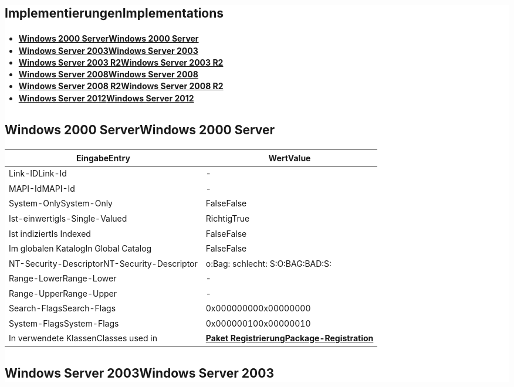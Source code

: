 

## <a name="implementations"></a><span data-ttu-id="99512-122">Implementierungen</span><span class="sxs-lookup"><span data-stu-id="99512-122">Implementations</span></span>

-   [<span data-ttu-id="99512-123">**Windows 2000 Server**</span><span class="sxs-lookup"><span data-stu-id="99512-123">**Windows 2000 Server**</span></span>](#windows-2000-server)
-   [<span data-ttu-id="99512-124">**Windows Server 2003**</span><span class="sxs-lookup"><span data-stu-id="99512-124">**Windows Server 2003**</span></span>](#windows-server-2003)
-   [<span data-ttu-id="99512-125">**Windows Server 2003 R2**</span><span class="sxs-lookup"><span data-stu-id="99512-125">**Windows Server 2003 R2**</span></span>](#windows-server-2003-r2)
-   [<span data-ttu-id="99512-126">**Windows Server 2008**</span><span class="sxs-lookup"><span data-stu-id="99512-126">**Windows Server 2008**</span></span>](#windows-server-2008)
-   [<span data-ttu-id="99512-127">**Windows Server 2008 R2**</span><span class="sxs-lookup"><span data-stu-id="99512-127">**Windows Server 2008 R2**</span></span>](#windows-server-2008-r2)
-   [<span data-ttu-id="99512-128">**Windows Server 2012**</span><span class="sxs-lookup"><span data-stu-id="99512-128">**Windows Server 2012**</span></span>](#windows-server-2012)

## <a name="windows-2000-server"></a><span data-ttu-id="99512-129">Windows 2000 Server</span><span class="sxs-lookup"><span data-stu-id="99512-129">Windows 2000 Server</span></span>



| <span data-ttu-id="99512-130">Eingabe</span><span class="sxs-lookup"><span data-stu-id="99512-130">Entry</span></span> | <span data-ttu-id="99512-131">Wert</span><span class="sxs-lookup"><span data-stu-id="99512-131">Value</span></span> |
|------------------------|------------------------------------------------------------------|
| <span data-ttu-id="99512-132">Link-ID</span><span class="sxs-lookup"><span data-stu-id="99512-132">Link-Id</span></span>                | \-                                                               |
| <span data-ttu-id="99512-133">MAPI-Id</span><span class="sxs-lookup"><span data-stu-id="99512-133">MAPI-Id</span></span>                | \-                                                               |
| <span data-ttu-id="99512-134">System-Only</span><span class="sxs-lookup"><span data-stu-id="99512-134">System-Only</span></span>            | <span data-ttu-id="99512-135">False</span><span class="sxs-lookup"><span data-stu-id="99512-135">False</span></span>                                                            |
| <span data-ttu-id="99512-136">Ist-einwertig</span><span class="sxs-lookup"><span data-stu-id="99512-136">Is-Single-Valued</span></span>       | <span data-ttu-id="99512-137">Richtig</span><span class="sxs-lookup"><span data-stu-id="99512-137">True</span></span>                                                             |
| <span data-ttu-id="99512-138">Ist indiziert</span><span class="sxs-lookup"><span data-stu-id="99512-138">Is Indexed</span></span>             | <span data-ttu-id="99512-139">False</span><span class="sxs-lookup"><span data-stu-id="99512-139">False</span></span>                                                            |
| <span data-ttu-id="99512-140">Im globalen Katalog</span><span class="sxs-lookup"><span data-stu-id="99512-140">In Global Catalog</span></span>      | <span data-ttu-id="99512-141">False</span><span class="sxs-lookup"><span data-stu-id="99512-141">False</span></span>                                                            |
| <span data-ttu-id="99512-142">NT-Security-Descriptor</span><span class="sxs-lookup"><span data-stu-id="99512-142">NT-Security-Descriptor</span></span> | <span data-ttu-id="99512-143">o:Bag: schlecht: S:</span><span class="sxs-lookup"><span data-stu-id="99512-143">O:BAG:BAD:S:</span></span>                                                     |
| <span data-ttu-id="99512-144">Range-Lower</span><span class="sxs-lookup"><span data-stu-id="99512-144">Range-Lower</span></span>            | \-                                                               |
| <span data-ttu-id="99512-145">Range-Upper</span><span class="sxs-lookup"><span data-stu-id="99512-145">Range-Upper</span></span>            | \-                                                               |
| <span data-ttu-id="99512-146">Search-Flags</span><span class="sxs-lookup"><span data-stu-id="99512-146">Search-Flags</span></span>           | <span data-ttu-id="99512-147">0x00000000</span><span class="sxs-lookup"><span data-stu-id="99512-147">0x00000000</span></span>                                                       |
| <span data-ttu-id="99512-148">System-Flags</span><span class="sxs-lookup"><span data-stu-id="99512-148">System-Flags</span></span>           | <span data-ttu-id="99512-149">0x00000010</span><span class="sxs-lookup"><span data-stu-id="99512-149">0x00000010</span></span>                                                       |
| <span data-ttu-id="99512-150">In verwendete Klassen</span><span class="sxs-lookup"><span data-stu-id="99512-150">Classes used in</span></span>        | [<span data-ttu-id="99512-151">**Paket Registrierung**</span><span class="sxs-lookup"><span data-stu-id="99512-151">**Package-Registration**</span></span>](c-packageregistration.md)<br/> |



## <a name="windows-server-2003"></a><span data-ttu-id="99512-152">Windows Server 2003</span><span class="sxs-lookup"><span data-stu-id="99512-152">Windows Server 2003</span></span>
